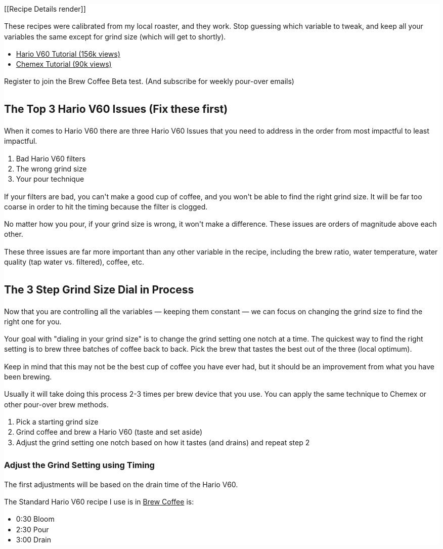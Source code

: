 [[Recipe Details render]]

These recipes were calibrated from my local roaster, and they work. Stop guessing which variable to tweak, and keep all your variables the same except for grind size (which will get to shortly).

* [Hario V60 Tutorial (156k views)](https://www.youtube.com/watch?v=ZC8gEzKml6Q)
* [Chemex Tutorial (90k views)](https://www.youtube.com/watch?v=1M0owCym7Fw)

Register to join the Brew Coffee Beta test. (And subscribe for weekly pour-over emails)

## The Top 3 Hario V60 Issues (Fix these first)

When it comes to Hario V60 there are three Hario V60 Issues that you need to address in the order from most impactful to least impactful.

1. Bad Hario V60 filters
2. The wrong grind size
3. Your pour technique

If your filters are bad, you can't make a good cup of coffee, and you won't be able to find the right grind size. It will be far too coarse in order to hit the timing because the filter is clogged.

No matter how you pour, if your grind size is wrong, it won't make a difference. These issues are orders of magnitude above each other. 

These three issues are far more important than any other variable in the recipe, including the brew ratio, water temperature, water quality (tap water vs. filtered), coffee, etc.

## The 3 Step Grind Size Dial in Process

Now that you are controlling all the variables — keeping them constant — we can focus on changing the grind size to find the right one for you.

Your goal with "dialing in your grind size" is to change the grind setting one notch at a time. The quickest way to find the right setting is to brew three batches of coffee back to back. Pick the brew that tastes the best out of the three (local optimum).

Keep in mind that this may not be the best cup of coffee you have ever had, but it should be an improvement from what you have been brewing.

Usually it will take doing this process 2-3 times per brew device that you use. You can apply the same technique to Chemex or other pour-over brew methods.

1. Pick a starting grind size
2. Grind coffee and brew a Hario V60 (taste and set aside)
3. Adjust the grind setting one notch based on how it tastes (and drains) and repeat step 2

### Adjust the Grind Setting using Timing

The first adjustments will be based on the drain time of the Hario V60.

The Standard Hario V60 recipe I use is in [Brew Coffee](https://BrewCoffeeApp.com) is:

* 0:30 Bloom
* 2:30 Pour
* 3:00 Drain
